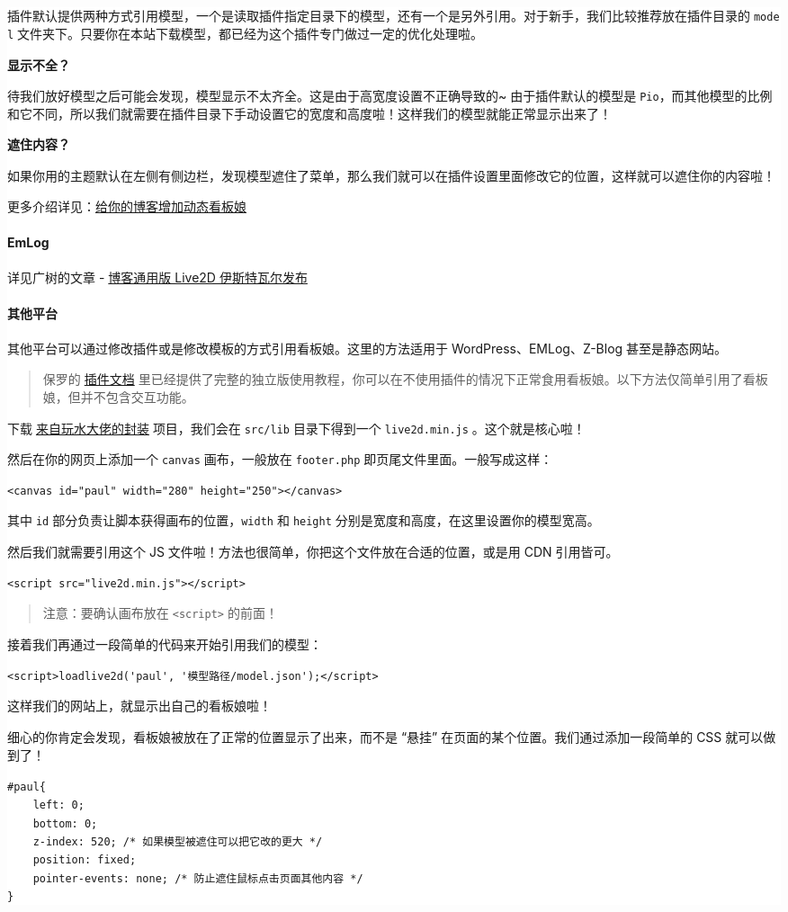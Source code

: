 插件默认提供两种方式引用模型，一个是读取插件指定目录下的模型，还有一个是另外引用。对于新手，我们比较推荐放在插件目录的 `model` 文件夹下。只要你在本站下载模型，都已经为这个插件专门做过一定的优化处理啦。

**显示不全？**

待我们放好模型之后可能会发现，模型显示不太齐全。这是由于高宽度设置不正确导致的~ 由于插件默认的模型是 `Pio`，而其他模型的比例和它不同，所以我们就需要在插件目录下手动设置它的宽度和高度啦！这样我们的模型就能正常显示出来了！

**遮住内容？**

如果你用的主题默认在左侧有侧边栏，发现模型遮住了菜单，那么我们就可以在插件设置里面修改它的位置，这样就可以遮住你的内容啦！

更多介绍详见：[给你的博客增加动态看板娘](https://paugram.com/coding/add-poster-girl-with-plugin.html)

#### EmLog

详见广树的文章 - [博客通用版 Live2D 伊斯特瓦尔发布](https://www.wikimoe.com/?post=76)

#### 其他平台

其他平台可以通过修改插件或是修改模板的方式引用看板娘。这里的方法适用于 WordPress、EMLog、Z-Blog 甚至是静态网站。

> 保罗的 [插件文档](https://docs.paul.ren/pio) 里已经提供了完整的独立版使用教程，你可以在不使用插件的情况下正常食用看板娘。以下方法仅简单引用了看板娘，但并不包含交互功能。

下载 [来自玩水大佬的封装](https://github.com/journey-ad/live2d_src) 项目，我们会在 `src/lib` 目录下得到一个 `live2d.min.js` 。这个就是核心啦！

然后在你的网页上添加一个 `canvas` 画布，一般放在 `footer.php` 即页尾文件里面。一般写成这样：

```
<canvas id="paul" width="280" height="250"></canvas>
```

其中 `id` 部分负责让脚本获得画布的位置，`width` 和 `height` 分别是宽度和高度，在这里设置你的模型宽高。

然后我们就需要引用这个 JS 文件啦！方法也很简单，你把这个文件放在合适的位置，或是用 CDN 引用皆可。

```
<script src="live2d.min.js"></script>
```

> 注意：要确认画布放在 `<script>` 的前面！

接着我们再通过一段简单的代码来开始引用我们的模型：

```
<script>loadlive2d('paul', '模型路径/model.json');</script>
```

这样我们的网站上，就显示出自己的看板娘啦！

细心的你肯定会发现，看板娘被放在了正常的位置显示了出来，而不是 “悬挂” 在页面的某个位置。我们通过添加一段简单的 CSS 就可以做到了！

```
#paul{
    left: 0;
    bottom: 0;
    z-index: 520; /* 如果模型被遮住可以把它改的更大 */
    position: fixed;
    pointer-events: none; /* 防止遮住鼠标点击页面其他内容 */
}
```
